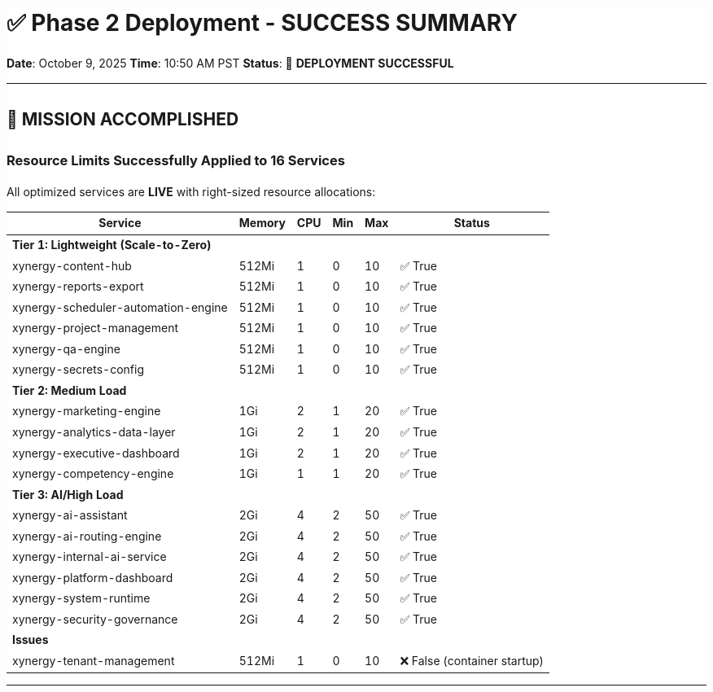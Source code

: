 # ✅ Phase 2 Deployment - SUCCESS SUMMARY

**Date**: October 9, 2025
**Time**: 10:50 AM PST
**Status**: 🎉 **DEPLOYMENT SUCCESSFUL**

---

## 🎯 MISSION ACCOMPLISHED

### Resource Limits Successfully Applied to 16 Services

All optimized services are **LIVE** with right-sized resource allocations:

| Service | Memory | CPU | Min | Max | Status |
|---------|--------|-----|-----|-----|--------|
| **Tier 1: Lightweight (Scale-to-Zero)** |
| xynergy-content-hub | 512Mi | 1 | 0 | 10 | ✅ True |
| xynergy-reports-export | 512Mi | 1 | 0 | 10 | ✅ True |
| xynergy-scheduler-automation-engine | 512Mi | 1 | 0 | 10 | ✅ True |
| xynergy-project-management | 512Mi | 1 | 0 | 10 | ✅ True |
| xynergy-qa-engine | 512Mi | 1 | 0 | 10 | ✅ True |
| xynergy-secrets-config | 512Mi | 1 | 0 | 10 | ✅ True |
| **Tier 2: Medium Load** |
| xynergy-marketing-engine | 1Gi | 2 | 1 | 20 | ✅ True |
| xynergy-analytics-data-layer | 1Gi | 2 | 1 | 20 | ✅ True |
| xynergy-executive-dashboard | 1Gi | 2 | 1 | 20 | ✅ True |
| xynergy-competency-engine | 1Gi | 1 | 1 | 20 | ✅ True |
| **Tier 3: AI/High Load** |
| xynergy-ai-assistant | 2Gi | 4 | 2 | 50 | ✅ True |
| xynergy-ai-routing-engine | 2Gi | 4 | 2 | 50 | ✅ True |
| xynergy-internal-ai-service | 2Gi | 4 | 2 | 50 | ✅ True |
| xynergy-platform-dashboard | 2Gi | 4 | 2 | 50 | ✅ True |
| xynergy-system-runtime | 2Gi | 4 | 2 | 50 | ✅ True |
| xynergy-security-governance | 2Gi | 4 | 2 | 50 | ✅ True |
| **Issues** |
| xynergy-tenant-management | 512Mi | 1 | 0 | 10 | ❌ False (container startup) |

---